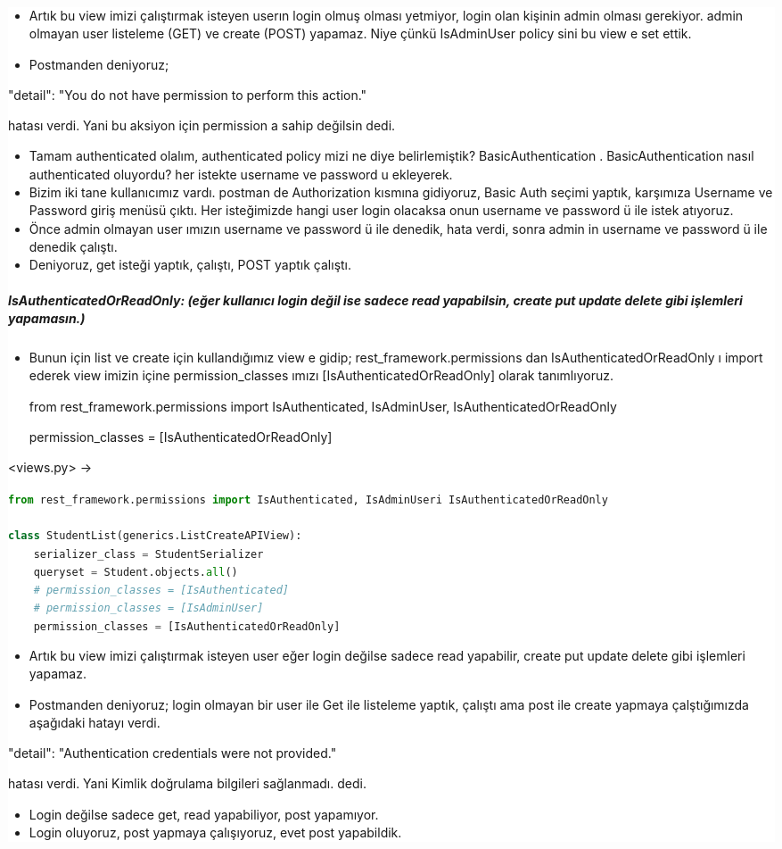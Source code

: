- Artık bu view imizi çalıştırmak isteyen userın login olmuş olması yetmiyor, login olan kişinin admin olması gerekiyor. admin olmayan user listeleme (GET) ve create (POST) yapamaz. Niye çünkü IsAdminUser policy sini bu view e set ettik.

- Postmanden deniyoruz;

 "detail": "You do not have permission to perform this action."

 hatası verdi. Yani bu aksiyon için permission a sahip değilsin dedi.


- Tamam authenticated olalım, authenticated policy mizi ne diye belirlemiştik? BasicAuthentication . BasicAuthentication nasıl authenticated oluyordu? her istekte username ve password u ekleyerek.
- Bizim iki tane kullanıcımız vardı. postman de Authorization kısmına gidiyoruz, Basic Auth seçimi yaptık, karşımıza Username ve Password giriş menüsü çıktı. Her isteğimizde hangi user login olacaksa onun username ve password ü ile istek atıyoruz.
- Önce admin olmayan user ımızın username ve password ü ile denedik, hata verdi, sonra admin in username ve password ü ile denedik çalıştı.
- Deniyoruz, get isteği yaptık, çalıştı, POST yaptık çalıştı.


##### IsAuthenticatedOrReadOnly: (eğer kullanıcı login değil ise sadece read yapabilsin, create put update delete gibi işlemleri yapamasın.)

- Bunun için list ve create için kullandığımız view e gidip;
  rest_framework.permissions dan IsAuthenticatedOrReadOnly ı import ederek view imizin içine permission_classes ımızı [IsAuthenticatedOrReadOnly] olarak tanımlıyoruz.

  from rest_framework.permissions import IsAuthenticated, IsAdminUser, IsAuthenticatedOrReadOnly

  permission_classes = [IsAuthenticatedOrReadOnly] 
    
<views.py> ->

```py
from rest_framework.permissions import IsAuthenticated, IsAdminUseri IsAuthenticatedOrReadOnly

class StudentList(generics.ListCreateAPIView):
    serializer_class = StudentSerializer
    queryset = Student.objects.all()
    # permission_classes = [IsAuthenticated]
    # permission_classes = [IsAdminUser]
    permission_classes = [IsAuthenticatedOrReadOnly]

```

- Artık bu view imizi çalıştırmak isteyen user eğer login değilse sadece read yapabilir, create put update delete gibi işlemleri yapamaz.

- Postmanden deniyoruz;
  login olmayan bir user ile Get ile listeleme yaptık, çalıştı ama post ile create yapmaya çalştığımızda aşağıdaki hatayı verdi. 

 "detail": "Authentication credentials were not provided."

 hatası verdi. Yani Kimlik doğrulama bilgileri sağlanmadı. dedi.

- Login değilse sadece get, read  yapabiliyor, post yapamıyor.
- Login oluyoruz, post yapmaya çalışıyoruz, evet post yapabildik.
